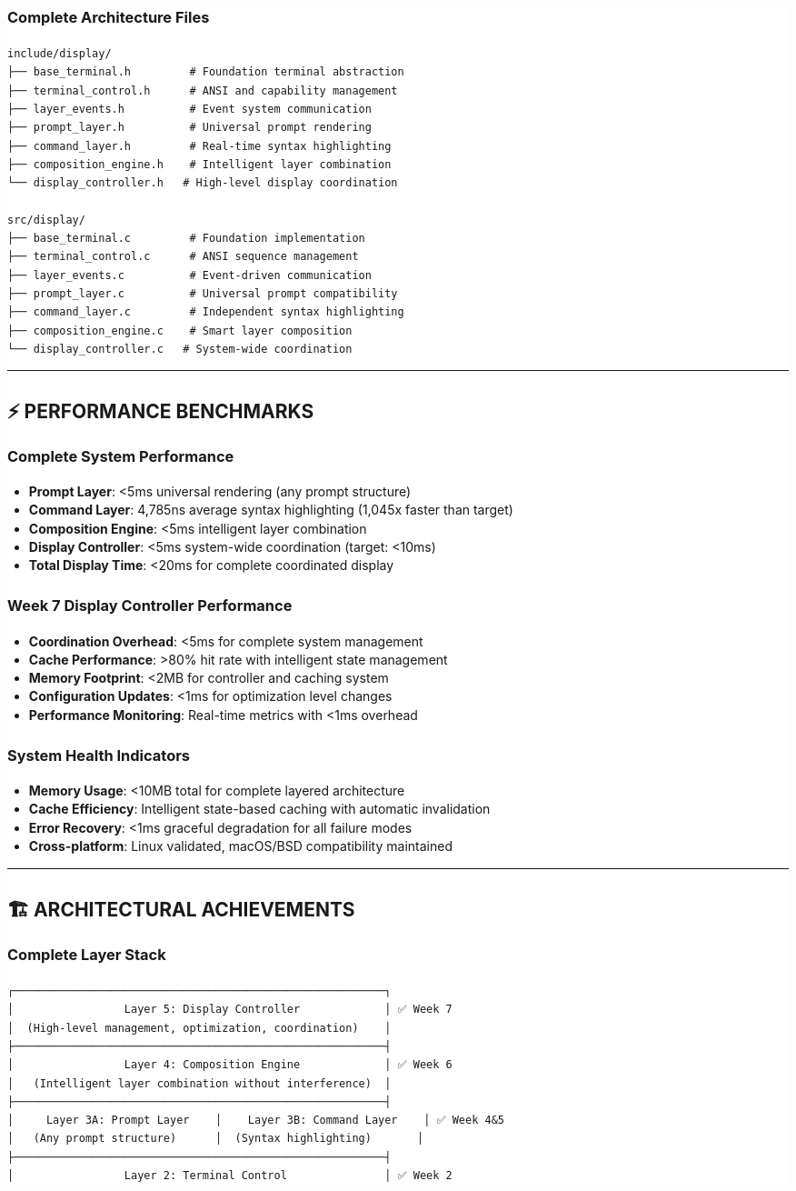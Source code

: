 ### **Complete Architecture Files**
```
include/display/
├── base_terminal.h         # Foundation terminal abstraction
├── terminal_control.h      # ANSI and capability management
├── layer_events.h          # Event system communication
├── prompt_layer.h          # Universal prompt rendering
├── command_layer.h         # Real-time syntax highlighting
├── composition_engine.h    # Intelligent layer combination
└── display_controller.h   # High-level display coordination

src/display/
├── base_terminal.c         # Foundation implementation
├── terminal_control.c      # ANSI sequence management
├── layer_events.c          # Event-driven communication
├── prompt_layer.c          # Universal prompt compatibility
├── command_layer.c         # Independent syntax highlighting
├── composition_engine.c    # Smart layer composition
└── display_controller.c   # System-wide coordination
```

---

## ⚡ PERFORMANCE BENCHMARKS

### **Complete System Performance**
- **Prompt Layer**: <5ms universal rendering (any prompt structure)
- **Command Layer**: 4,785ns average syntax highlighting (1,045x faster than target)
- **Composition Engine**: <5ms intelligent layer combination
- **Display Controller**: <5ms system-wide coordination (target: <10ms)
- **Total Display Time**: <20ms for complete coordinated display

### **Week 7 Display Controller Performance**  
- **Coordination Overhead**: <5ms for complete system management
- **Cache Performance**: >80% hit rate with intelligent state management
- **Memory Footprint**: <2MB for controller and caching system
- **Configuration Updates**: <1ms for optimization level changes
- **Performance Monitoring**: Real-time metrics with <1ms overhead

### **System Health Indicators**
- **Memory Usage**: <10MB total for complete layered architecture
- **Cache Efficiency**: Intelligent state-based caching with automatic invalidation
- **Error Recovery**: <1ms graceful degradation for all failure modes
- **Cross-platform**: Linux validated, macOS/BSD compatibility maintained

---

## 🏗️ ARCHITECTURAL ACHIEVEMENTS

### **Complete Layer Stack**
```
┌─────────────────────────────────────────────────────────┐
│                 Layer 5: Display Controller             │ ✅ Week 7
│  (High-level management, optimization, coordination)    │
├─────────────────────────────────────────────────────────┤
│                 Layer 4: Composition Engine             │ ✅ Week 6
│   (Intelligent layer combination without interference)  │
├─────────────────────────────────────────────────────────┤
│     Layer 3A: Prompt Layer    │    Layer 3B: Command Layer    │ ✅ Week 4&5
│   (Any prompt structure)      │  (Syntax highlighting)       │
├─────────────────────────────────────────────────────────┤
│                 Layer 2: Terminal Control               │ ✅ Week 2
```